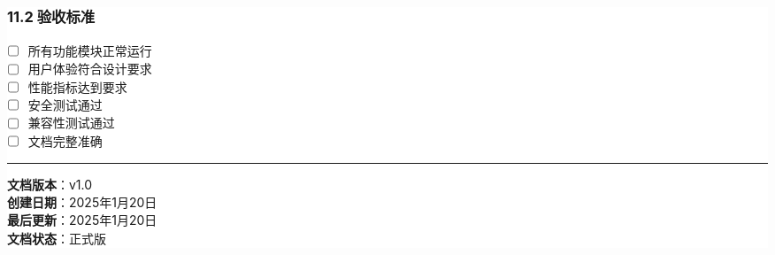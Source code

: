 ### 11.2 验收标准
- [ ] 所有功能模块正常运行
- [ ] 用户体验符合设计要求
- [ ] 性能指标达到要求
- [ ] 安全测试通过
- [ ] 兼容性测试通过
- [ ] 文档完整准确

---

**文档版本**：v1.0  
**创建日期**：2025年1月20日  
**最后更新**：2025年1月20日  
**文档状态**：正式版